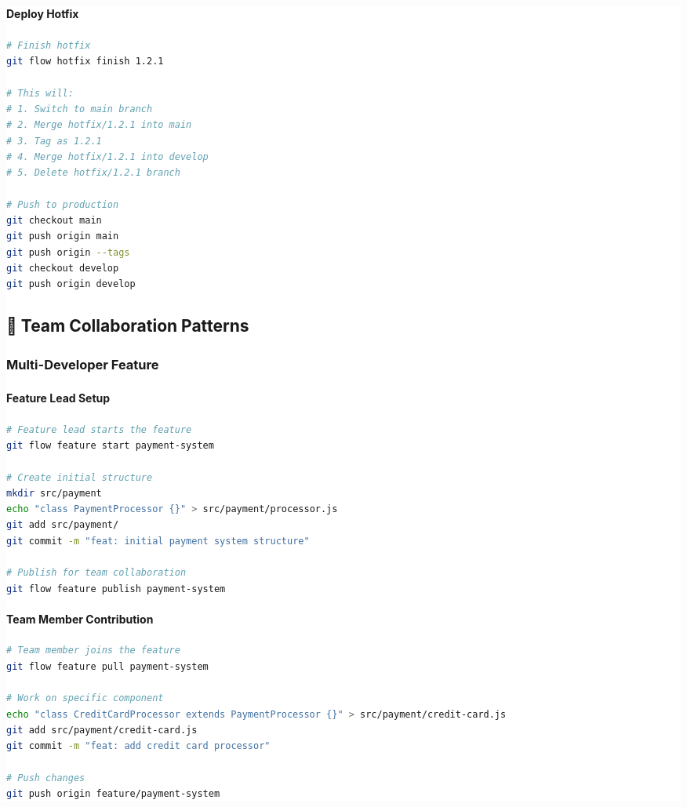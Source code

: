#### **Deploy Hotfix**
```bash
# Finish hotfix
git flow hotfix finish 1.2.1

# This will:
# 1. Switch to main branch
# 2. Merge hotfix/1.2.1 into main
# 3. Tag as 1.2.1
# 4. Merge hotfix/1.2.1 into develop
# 5. Delete hotfix/1.2.1 branch

# Push to production
git checkout main
git push origin main
git push origin --tags
git checkout develop
git push origin develop
```

## 👥 **Team Collaboration Patterns**

### **Multi-Developer Feature**

#### **Feature Lead Setup**
```bash
# Feature lead starts the feature
git flow feature start payment-system

# Create initial structure
mkdir src/payment
echo "class PaymentProcessor {}" > src/payment/processor.js
git add src/payment/
git commit -m "feat: initial payment system structure"

# Publish for team collaboration
git flow feature publish payment-system
```

#### **Team Member Contribution**
```bash
# Team member joins the feature
git flow feature pull payment-system

# Work on specific component
echo "class CreditCardProcessor extends PaymentProcessor {}" > src/payment/credit-card.js
git add src/payment/credit-card.js
git commit -m "feat: add credit card processor"

# Push changes
git push origin feature/payment-system
```
